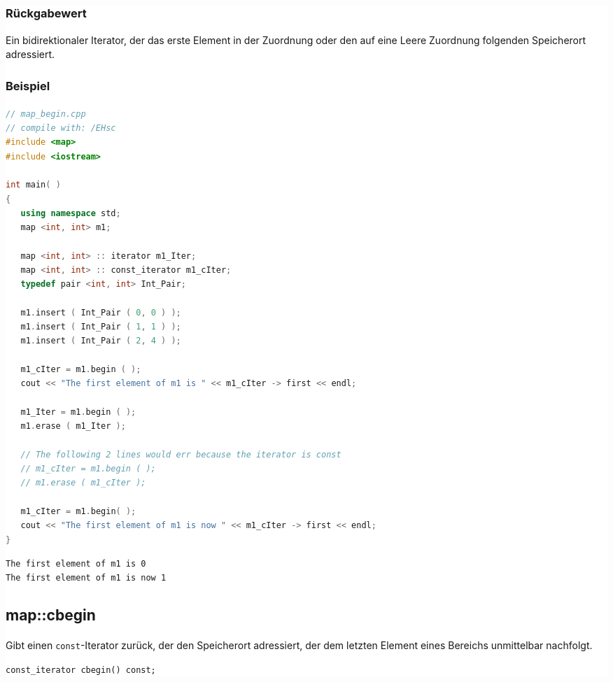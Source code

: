 ### <a name="return-value"></a>Rückgabewert  
 Ein bidirektionaler Iterator, der das erste Element in der Zuordnung oder den auf eine Leere Zuordnung folgenden Speicherort adressiert.  
  
### <a name="example"></a>Beispiel  
  
```cpp  
// map_begin.cpp  
// compile with: /EHsc  
#include <map>  
#include <iostream>  
  
int main( )  
{  
   using namespace std;  
   map <int, int> m1;  
  
   map <int, int> :: iterator m1_Iter;  
   map <int, int> :: const_iterator m1_cIter;  
   typedef pair <int, int> Int_Pair;  
  
   m1.insert ( Int_Pair ( 0, 0 ) );  
   m1.insert ( Int_Pair ( 1, 1 ) );  
   m1.insert ( Int_Pair ( 2, 4 ) );  
  
   m1_cIter = m1.begin ( );  
   cout << "The first element of m1 is " << m1_cIter -> first << endl;  
  
   m1_Iter = m1.begin ( );  
   m1.erase ( m1_Iter );  
  
   // The following 2 lines would err because the iterator is const  
   // m1_cIter = m1.begin ( );  
   // m1.erase ( m1_cIter );  
  
   m1_cIter = m1.begin( );  
   cout << "The first element of m1 is now " << m1_cIter -> first << endl;  
}  
```  
  
```Output  
The first element of m1 is 0  
The first element of m1 is now 1  
```  
  
##  <a name="cbegin"></a> map::cbegin  
 Gibt einen `const`-Iterator zurück, der den Speicherort adressiert, der dem letzten Element eines Bereichs unmittelbar nachfolgt.  
  
```  
const_iterator cbegin() const;
```  
  